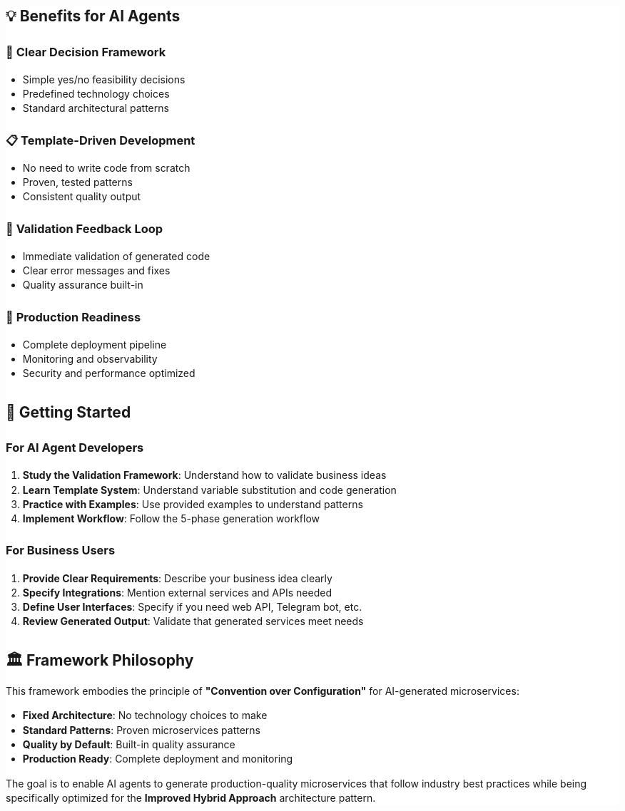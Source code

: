 ## 💡 Benefits for AI Agents

### 🎯 **Clear Decision Framework**
- Simple yes/no feasibility decisions
- Predefined technology choices
- Standard architectural patterns

### 📋 **Template-Driven Development**
- No need to write code from scratch
- Proven, tested patterns
- Consistent quality output

### 🔄 **Validation Feedback Loop**
- Immediate validation of generated code
- Clear error messages and fixes
- Quality assurance built-in

### 🚀 **Production Readiness**
- Complete deployment pipeline
- Monitoring and observability
- Security and performance optimized

## 🏁 Getting Started

### For AI Agent Developers
1. **Study the Validation Framework**: Understand how to validate business ideas
2. **Learn Template System**: Understand variable substitution and code generation
3. **Practice with Examples**: Use provided examples to understand patterns
4. **Implement Workflow**: Follow the 5-phase generation workflow

### For Business Users
1. **Provide Clear Requirements**: Describe your business idea clearly
2. **Specify Integrations**: Mention external services and APIs needed
3. **Define User Interfaces**: Specify if you need web API, Telegram bot, etc.
4. **Review Generated Output**: Validate that generated services meet needs

## 🏛️ Framework Philosophy

This framework embodies the principle of **"Convention over Configuration"** for AI-generated microservices:

- **Fixed Architecture**: No technology choices to make
- **Standard Patterns**: Proven microservices patterns
- **Quality by Default**: Built-in quality assurance
- **Production Ready**: Complete deployment and monitoring

The goal is to enable AI agents to generate production-quality microservices that follow industry best practices while being specifically optimized for the **Improved Hybrid Approach** architecture pattern.
